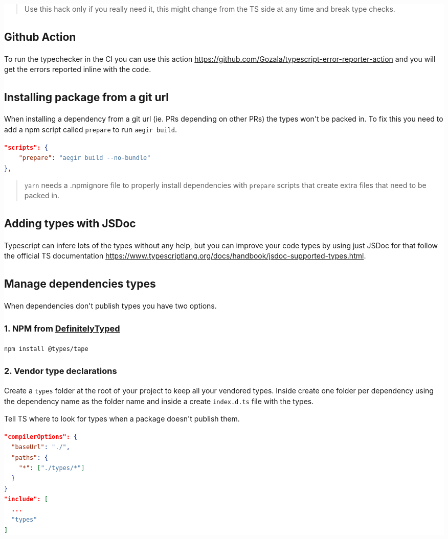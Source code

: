 > Use this hack only if you really need it, this might change from the TS side at any time and break type checks.

## Github Action

To run the typechecker in the CI you can use this action https://github.com/Gozala/typescript-error-reporter-action and you will get the errors reported inline with the code.

## Installing package from a git url
When installing a dependency from a git url (ie. PRs depending on other PRs) the types won't be packed in. To fix this you need to add a npm script called `prepare` to run `aegir build`.

```json
"scripts": {
    "prepare": "aegir build --no-bundle"
},
```
> `yarn` needs a .npmignore file to properly install dependencies with `prepare` scripts that create extra files that need to be packed in.



## Adding types with JSDoc

Typescript can infere lots of the types without any help, but you can improve your code types by using just JSDoc for that follow the official TS documentation https://www.typescriptlang.org/docs/handbook/jsdoc-supported-types.html.

## Manage dependencies types
When dependencies don't publish types you have two options.

### 1. NPM from [DefinitelyTyped](https://github.com/DefinitelyTyped/DefinitelyTyped)
```bash
npm install @types/tape
```

### 2. Vendor type declarations
Create a `types` folder at the root of your project to keep all your vendored types. Inside create one folder per dependency using the dependency name as the folder name and inside a create `index.d.ts` file with the types.

Tell TS where to look for types when a package doesn't publish them.
```json
"compilerOptions": {
  "baseUrl": "./",
  "paths": {
    "*": ["./types/*"]
  }
}
"include": [
  ...
  "types"
]
```

